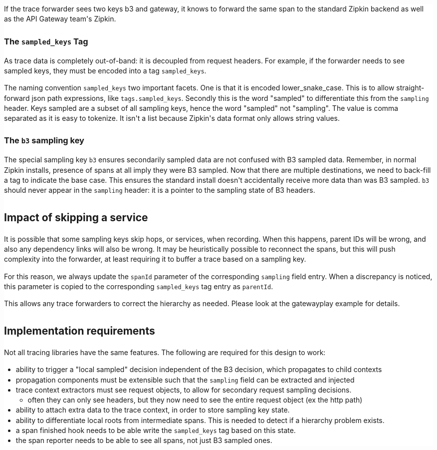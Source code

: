 If the trace forwarder sees two keys b3 and gateway, it knows to forward the same span to the standard Zipkin backend as well as the API Gateway team's Zipkin.

### The `sampled_keys` Tag
As trace data is completely out-of-band: it is decoupled from request headers. For example, if the forwarder needs to see sampled keys, they must be encoded into a tag `sampled_keys`.

The naming convention `sampled_keys` two important facets. One is that it is encoded lower_snake_case. This is to allow straight-forward json path expressions, like `tags.sampled_keys`. Secondly this is the word "sampled" to differentiate this from the `sampling` header. Keys sampled are a subset of all sampling keys, hence the word "sampled" not "sampling". The value is comma separated as it is easy to tokenize. It isn't a list because Zipkin's data format only allows string values.

### The `b3` sampling key
The special sampling key `b3` ensures secondarily sampled data are not confused with B3 sampled data. Remember, in normal Zipkin installs, presence of spans at all imply they were B3 sampled. Now that there are multiple destinations, we need to back-fill a tag to indicate the base case. This ensures the standard install doesn't accidentally receive more data than was B3 sampled. `b3` should never appear in the `sampling` header: it is a pointer to the sampling state of B3 headers.

## Impact of skipping a service
It is possible that some sampling keys skip hops, or services, when recording. When this happens, parent IDs will be wrong, and also any dependency links will also be wrong. It may be heuristically possible to reconnect the spans, but this will push complexity into the forwarder, at least requiring it to buffer a trace based on a sampling key.

For this reason, we always update the `spanId` parameter of the corresponding `sampling` field entry. When a discrepancy is noticed, this parameter is copied to the corresponding `sampled_keys` tag entry as `parentId`.

This allows any trace forwarders to correct the hierarchy as needed. Please look at the gatewayplay example for details.

## Implementation requirements
Not all tracing libraries have the same features. The following are required for this design to work:

* ability to trigger a "local sampled" decision independent of the B3 decision, which propagates to child contexts
* propagation components must be extensible such that the `sampling` field can be extracted and injected
* trace context extractors must see request objects, to allow for secondary request sampling decisions.
  * often they can only see headers, but they now need to see the entire request object (ex the http path)
* ability to attach extra data to the trace context, in order to store sampling key state.
* ability to differentiate local roots from intermediate spans. This is needed to detect if a hierarchy problem exists.
* a span finished hook needs to be able write the `sampled_keys` tag based on this state.
* the span reporter needs to be able to see all spans, not just B3 sampled ones.
